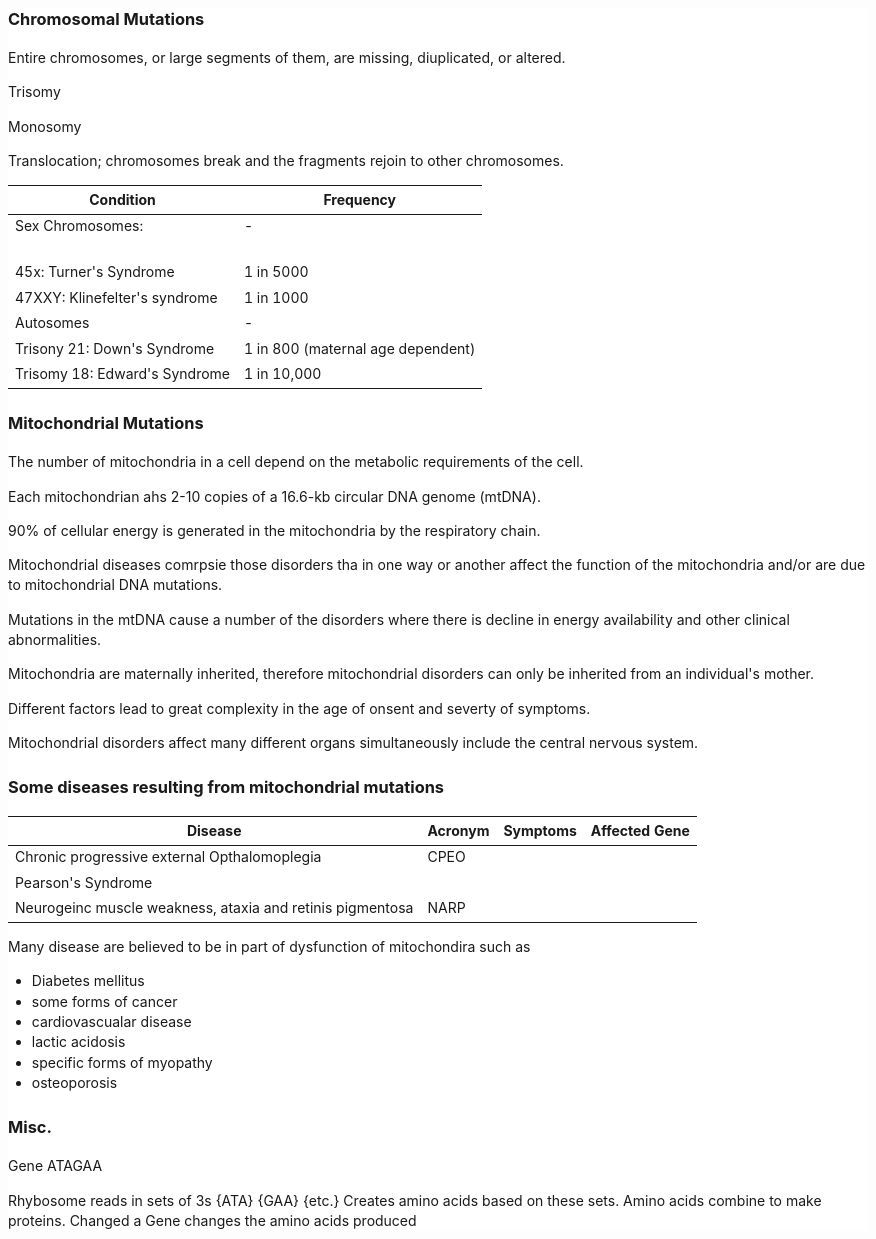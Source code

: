 ### Chromosomal Mutations
Entire chromosomes, or large segments of them, are missing, diuplicated, or altered.

Trisomy

Monosomy

Translocation; chromosomes break and the fragments rejoin to other chromosomes. 

| Condition | Frequency |
| ---- | ---- |
| Sex Chromosomes:<br><br> | - |
| 45x: Turner's Syndrome | 1 in 5000 |
| 47XXY: Klinefelter's syndrome | 1 in 1000 |
| Autosomes | - |
| Trisony 21: Down's Syndrome | 1 in 800 (maternal age dependent) |
| Trisomy 18: Edward's Syndrome | 1 in 10,000 |

### Mitochondrial Mutations
The number of mitochondria in a cell depend on the metabolic requirements of the cell.

Each mitochondrian ahs 2-10 copies of a 16.6-kb circular DNA genome (mtDNA).

90% of cellular energy is generated in the mitochondria by the respiratory chain.

Mitochondrial diseases comrpsie those disorders tha in one way or another affect the function of the mitochondria and/or are due to mitochondrial DNA mutations.

Mutations in the mtDNA cause a number of the disorders where there is decline in energy availability and other clinical abnormalities.

Mitochondria are maternally inherited, therefore mitochondrial disorders can only be inherited from an individual's mother.

Different factors lead to great complexity in the age of onsent and severty of symptoms.

Mitochondrial disorders affect many different organs simultaneously include the central nervous system.

### Some diseases resulting from mitochondrial mutations
| Disease | Acronym | Symptoms | Affected Gene |
| ---- | ---- | ---- | ---- |
| Chronic progressive external Opthalomoplegia | CPEO |  |  |
| Pearson's Syndrome |  |  |  |
| Neurogeinc muscle weakness, ataxia and retinis pigmentosa | NARP |  |  |
Many disease are believed to be in part of dysfunction of mitochondira such as 
 - Diabetes mellitus
 - some forms of cancer
 - cardiovascualar disease
 - lactic acidosis
 - specific forms of myopathy
 - osteoporosis

### Misc.
Gene ATAGAA

Rhybosome reads in sets of 3s
{ATA} {GAA} {etc.}
Creates amino acids based on these sets.
Amino acids combine to make proteins.
Changed a Gene changes the amino acids produced